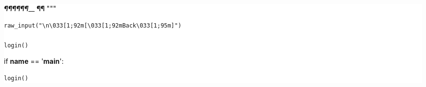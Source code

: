 _________________¶¶¶__¶¶¶_________________
____________________¶¶____________________
"""

    

    raw_input("\n\033[1;92m[\033[1;92mBack\033[1;95m]")

    login() 

          

if __name__ == '__main__':

    login()
